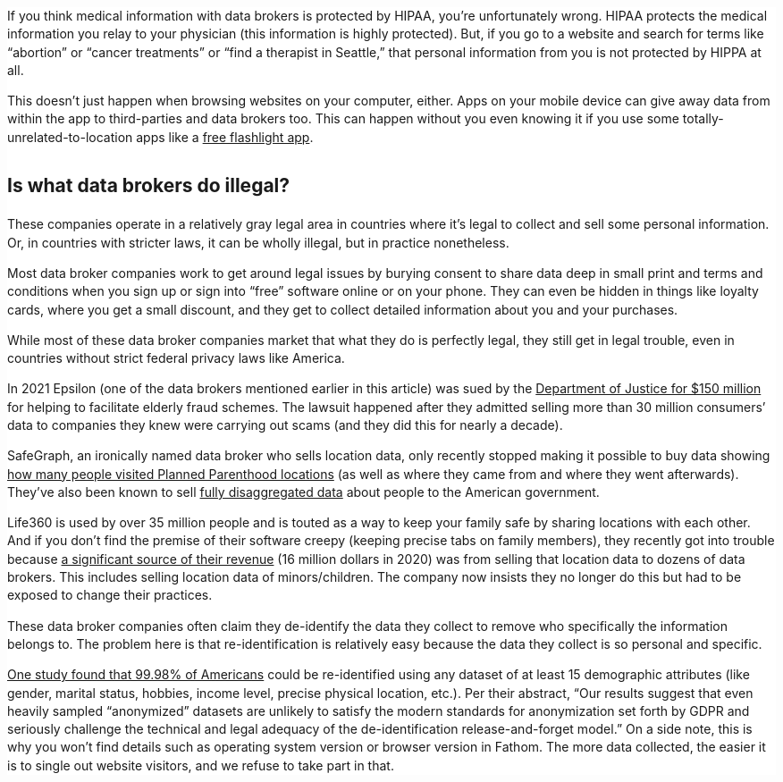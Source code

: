 If you think medical information with data brokers is protected by HIPAA, you’re unfortunately wrong. HIPAA protects the medical information you relay to your physician (this information is highly protected). But, if you go to a website and search for terms like “abortion” or “cancer treatments” or “find a therapist in Seattle,” that personal information from you is not protected by HIPPA at all.

This doesn’t just happen when browsing websites on your computer, either. Apps on your mobile device can give away data from within the app to third-parties and data brokers too. This can happen without you even knowing it if you use some totally-unrelated-to-location apps like a [free flashlight app](https://www.nbcnews.com/technolog/shock-dark-flashlight-app-tracks-your-location-1b7991120).

Is what data brokers do illegal?
--------------------------------

These companies operate in a relatively gray legal area in countries where it’s legal to collect and sell some personal information. Or, in countries with stricter laws, it can be wholly illegal, but in practice nonetheless.

Most data broker companies work to get around legal issues by burying consent to share data deep in small print and terms and conditions when you sign up or sign into “free” software online or on your phone. They can even be hidden in things like loyalty cards, where you get a small discount, and they get to collect detailed information about you and your purchases.

While most of these data broker companies market that what they do is perfectly legal, they still get in legal trouble, even in countries without strict federal privacy laws like America.

In 2021 Epsilon (one of the data brokers mentioned earlier in this article) was sued by the [Department of Justice for $150 million](https://www.justice.gov/opa/pr/marketing-company-agrees-pay-150-million-facilitating-elder-fraud-schemes) for helping to facilitate elderly fraud schemes. The lawsuit happened after they admitted selling more than 30 million consumers’ data to companies they knew were carrying out scams (and they did this for nearly a decade).

SafeGraph, an ironically named data broker who sells location data, only recently stopped making it possible to buy data showing [how many people visited Planned Parenthood locations](https://www.vice.com/en/article/88gyn5/data-broker-safegraph-stops-selling-location-data-of-people-who-visit-planned-parenthood) (as well as where they came from and where they went afterwards). They’ve also been known to sell [fully disaggregated data](https://www.vice.com/en/article/88gyn5/data-broker-safegraph-stops-selling-location-data-of-people-who-visit-planned-parenthood) about people to the American government.

Life360 is used by over 35 million people and is touted as a way to keep your family safe by sharing locations with each other. And if you don’t find the premise of their software creepy (keeping precise tabs on family members), they recently got into trouble because [a significant source of their revenue](https://themarkup.org/privacy/2021/12/06/the-popular-family-safety-app-life360-is-selling-precise-location-data-on-its-tens-of-millions-of-user) (16 million dollars in 2020) was from selling that location data to dozens of data brokers. This includes selling location data of minors/children. The company now insists they no longer do this but had to be exposed to change their practices.

These data broker companies often claim they de-identify the data they collect to remove who specifically the information belongs to. The problem here is that re-identification is relatively easy because the data they collect is so personal and specific.

[One study found that 99.98% of Americans](https://www.nature.com/articles/s41467-019-10933-3/) could be re-identified using any dataset of at least 15 demographic attributes (like gender, marital status, hobbies, income level, precise physical location, etc.). Per their abstract, “Our results suggest that even heavily sampled “anonymized” datasets are unlikely to satisfy the modern standards for anonymization set forth by GDPR and seriously challenge the technical and legal adequacy of the de-identification release-and-forget model.” On a side note, this is why you won’t find details such as operating system version or browser version in Fathom. The more data collected, the easier it is to single out website visitors, and we refuse to take part in that.
